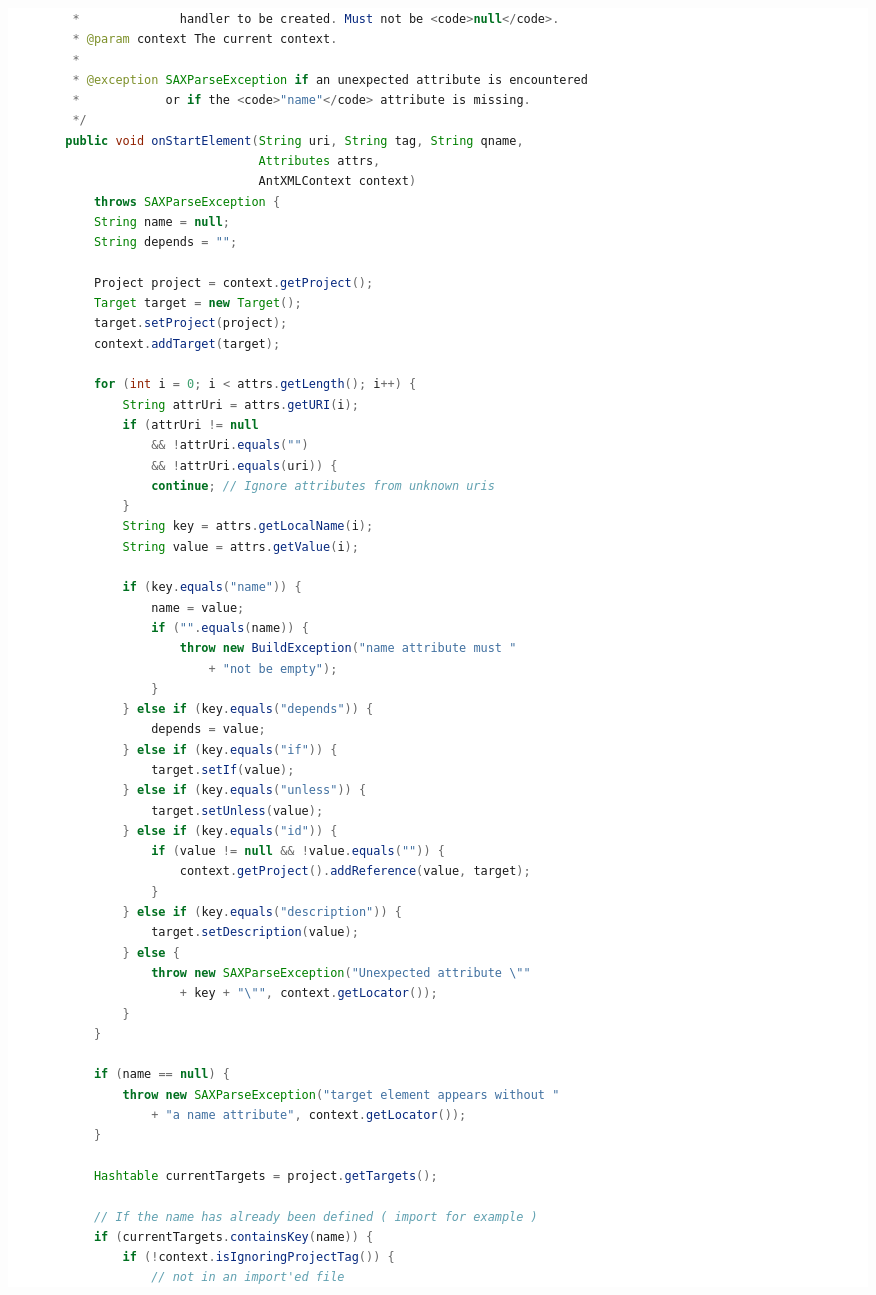 ```java
         *              handler to be created. Must not be <code>null</code>.
         * @param context The current context.
         *
         * @exception SAXParseException if an unexpected attribute is encountered
         *            or if the <code>"name"</code> attribute is missing.
         */
        public void onStartElement(String uri, String tag, String qname,
                                   Attributes attrs,
                                   AntXMLContext context)
            throws SAXParseException {
            String name = null;
            String depends = "";

            Project project = context.getProject();
            Target target = new Target();
            target.setProject(project);
            context.addTarget(target);

            for (int i = 0; i < attrs.getLength(); i++) {
                String attrUri = attrs.getURI(i);
                if (attrUri != null
                    && !attrUri.equals("")
                    && !attrUri.equals(uri)) {
                    continue; // Ignore attributes from unknown uris
                }
                String key = attrs.getLocalName(i);
                String value = attrs.getValue(i);

                if (key.equals("name")) {
                    name = value;
                    if ("".equals(name)) {
                        throw new BuildException("name attribute must "
                            + "not be empty");
                    }
                } else if (key.equals("depends")) {
                    depends = value;
                } else if (key.equals("if")) {
                    target.setIf(value);
                } else if (key.equals("unless")) {
                    target.setUnless(value);
                } else if (key.equals("id")) {
                    if (value != null && !value.equals("")) {
                        context.getProject().addReference(value, target);
                    }
                } else if (key.equals("description")) {
                    target.setDescription(value);
                } else {
                    throw new SAXParseException("Unexpected attribute \""
                        + key + "\"", context.getLocator());
                }
            }

            if (name == null) {
                throw new SAXParseException("target element appears without "
                    + "a name attribute", context.getLocator());
            }

            Hashtable currentTargets = project.getTargets();

            // If the name has already been defined ( import for example )
            if (currentTargets.containsKey(name)) {
                if (!context.isIgnoringProjectTag()) {
                    // not in an import'ed file
```